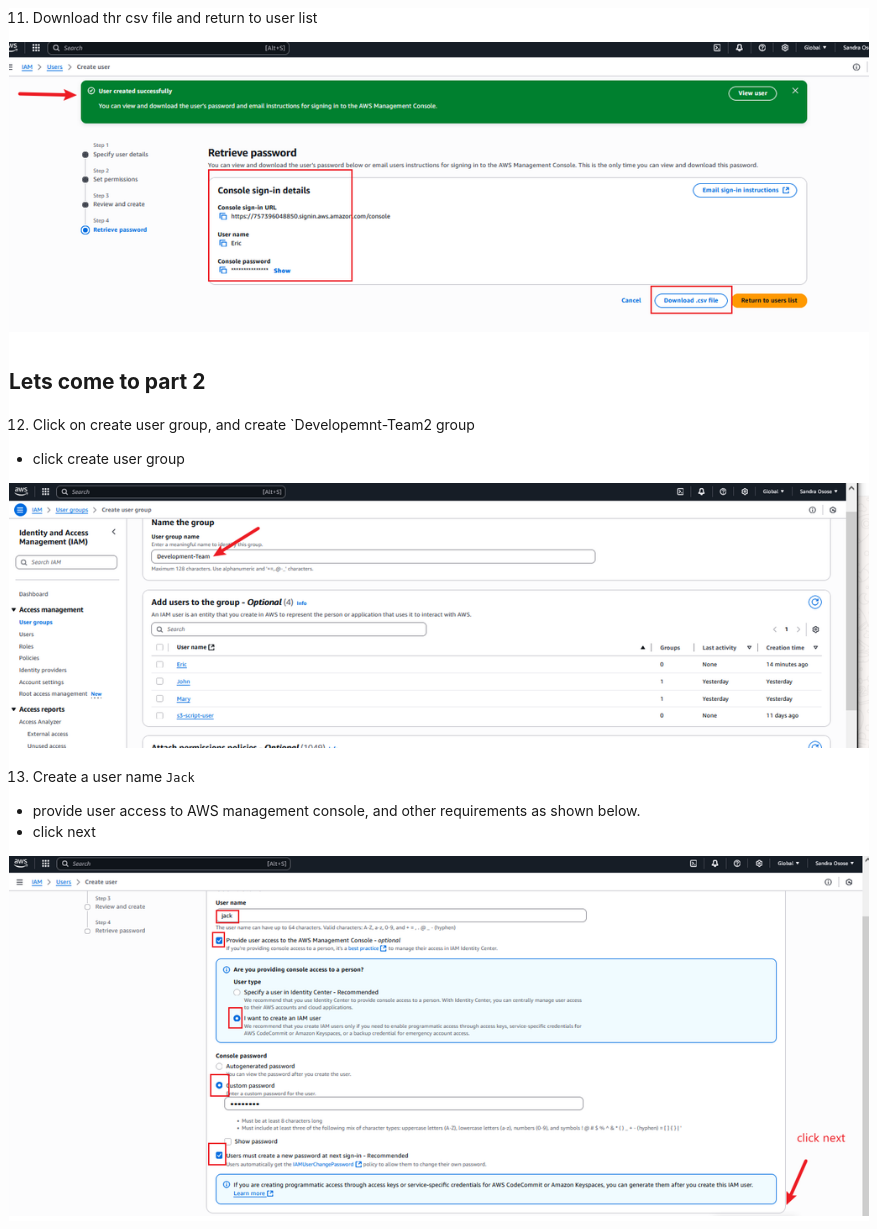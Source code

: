 11. Download thr csv file and return to user list

![](./images/11.%20downloadcsv.png)

## Lets come to part 2

12. Click on create user group, and create `Developemnt-Team2 group
- click create user group

![](./images/12.%20developmet-team.png)

13. Create a user name `Jack`
- provide user access to AWS management console, and other requirements as shown below.
- click next

![](./images/13.%20Jack-user-added.png)
